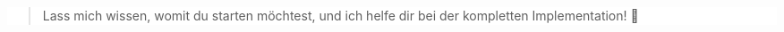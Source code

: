 > Lass mich wissen, womit du starten möchtest, und ich helfe dir bei der kompletten Implementation! 🚀
